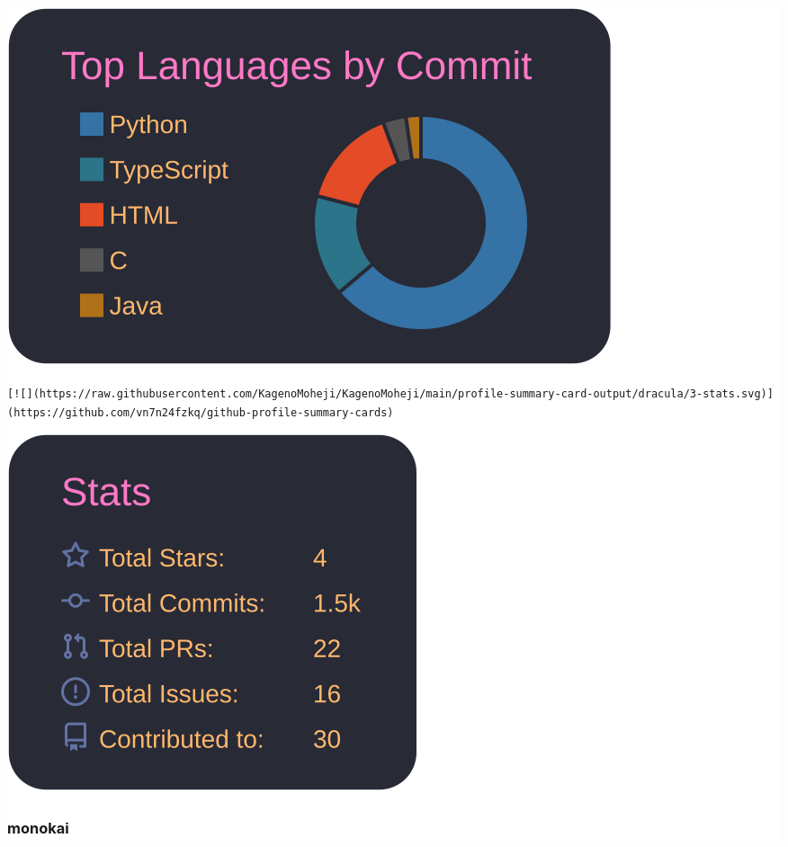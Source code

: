 ![](https://raw.githubusercontent.com/KagenoMoheji/KagenoMoheji/main/profile-summary-card-output/dracula/2-most-commit-language.svg)


```
[![](https://raw.githubusercontent.com/KagenoMoheji/KagenoMoheji/main/profile-summary-card-output/dracula/3-stats.svg)](https://github.com/vn7n24fzkq/github-profile-summary-cards)
```
![](https://raw.githubusercontent.com/KagenoMoheji/KagenoMoheji/main/profile-summary-card-output/dracula/3-stats.svg)


### monokai
